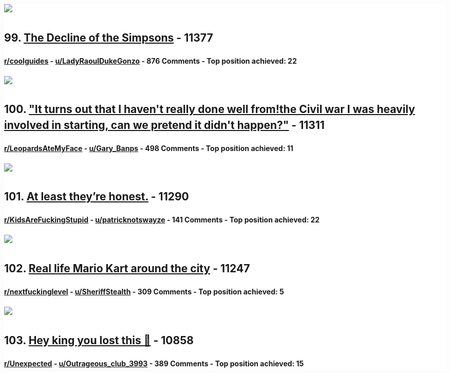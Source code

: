 <a href="https://i.redd.it/e7ce40c4b8la1.jpg"><img src="https://a.thumbs.redditmedia.com/BfNIKhJzpTtUn3R8SschASiloJCOxPrxxesvQ7Z1v68.jpg"></img></a>

## 99. [The Decline of the Simpsons](http://reddit.com/r/coolguides/comments/11en5ja/the_decline_of_the_simpsons/) - 11377
#### [r/coolguides](http://reddit.com/r/coolguides) - [u/LadyRaoulDukeGonzo](http://reddit.com/u/LadyRaoulDukeGonzo) - 876 Comments - Top position achieved: 22

<a href="https://i.redd.it/aws6qr68z1la1.jpg"><img src="https://b.thumbs.redditmedia.com/Drobm-48ZCWDrDJJSupKiWKopvxlUJ2i0uWCis7rO2A.jpg"></img></a>

## 100. ["It turns out that I haven't really done well from!the Civil war I was heavily involved in starting, can we pretend it didn't happen?"](http://reddit.com/r/LeopardsAteMyFace/comments/11f095f/it_turns_out_that_i_havent_really_done_well/) - 11311
#### [r/LeopardsAteMyFace](http://reddit.com/r/LeopardsAteMyFace) - [u/Gary_Banps](http://reddit.com/u/Gary_Banps) - 498 Comments - Top position achieved: 11

<a href="https://i.redd.it/rqi6ry7us3la1.jpg"><img src="https://b.thumbs.redditmedia.com/BahW8-YsWr3T0dfiRcnBqjrsCqWxCySuQTY2XgQDOtA.jpg"></img></a>

## 101. [At least they’re honest.](http://reddit.com/r/KidsAreFuckingStupid/comments/11fiz33/at_least_theyre_honest/) - 11290
#### [r/KidsAreFuckingStupid](http://reddit.com/r/KidsAreFuckingStupid) - [u/patricknotswayze](http://reddit.com/u/patricknotswayze) - 141 Comments - Top position achieved: 22

<a href="https://i.redd.it/hqo2710mn8la1.jpg"><img src="https://b.thumbs.redditmedia.com/xgyili4gJQ4JMQ5_kjS0KXpteHaYduuTX7kUVw_sXyA.jpg"></img></a>

## 102. [Real life Mario Kart around the city](http://reddit.com/r/nextfuckinglevel/comments/11fobwv/real_life_mario_kart_around_the_city/) - 11247
#### [r/nextfuckinglevel](http://reddit.com/r/nextfuckinglevel) - [u/SheriffStealth](http://reddit.com/u/SheriffStealth) - 309 Comments - Top position achieved: 5

<a href="https://v.redd.it/1egf211s78la1"><img src="https://b.thumbs.redditmedia.com/hMVttsTFM2M-Y74RA0j4o20KjudFt03MVotdFKNQ_Mk.jpg"></img></a>

## 103. [Hey king you lost this 👑](http://reddit.com/r/Unexpected/comments/11f7mt3/hey_king_you_lost_this/) - 10858
#### [r/Unexpected](http://reddit.com/r/Unexpected) - [u/Outrageous_club_3993](http://reddit.com/u/Outrageous_club_3993) - 389 Comments - Top position achieved: 15
